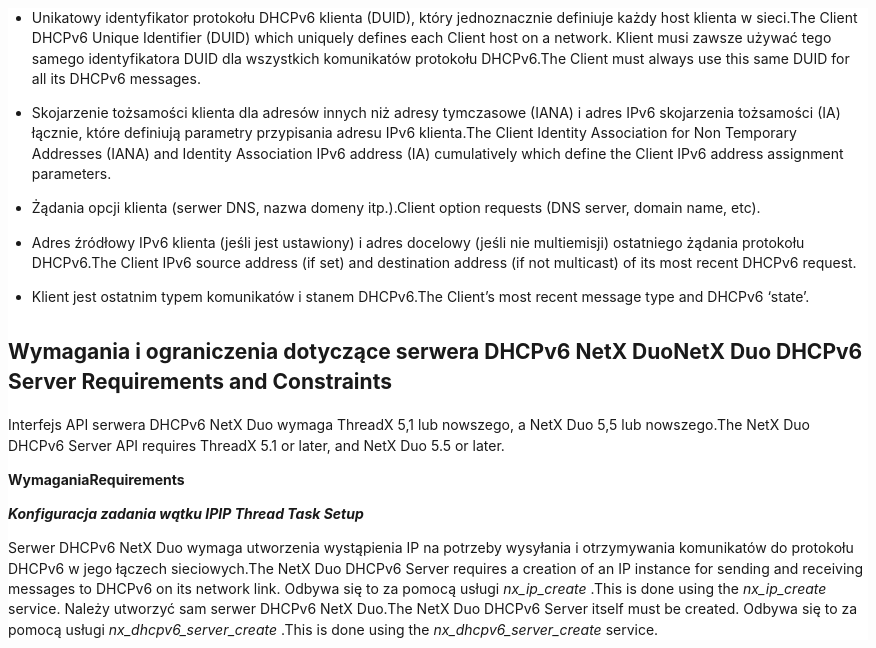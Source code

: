 - <span data-ttu-id="84ceb-198">Unikatowy identyfikator protokołu DHCPv6 klienta (DUID), który jednoznacznie definiuje każdy host klienta w sieci.</span><span class="sxs-lookup"><span data-stu-id="84ceb-198">The Client DHCPv6 Unique Identifier (DUID) which uniquely defines each Client host on a network.</span></span> <span data-ttu-id="84ceb-199">Klient musi zawsze używać tego samego identyfikatora DUID dla wszystkich komunikatów protokołu DHCPv6.</span><span class="sxs-lookup"><span data-stu-id="84ceb-199">The Client must always use this same DUID for all its DHCPv6 messages.</span></span>

- <span data-ttu-id="84ceb-200">Skojarzenie tożsamości klienta dla adresów innych niż adresy tymczasowe (IANA) i adres IPv6 skojarzenia tożsamości (IA) łącznie, które definiują parametry przypisania adresu IPv6 klienta.</span><span class="sxs-lookup"><span data-stu-id="84ceb-200">The Client Identity Association for Non Temporary Addresses (IANA) and Identity Association IPv6 address (IA) cumulatively which define the Client IPv6 address assignment parameters.</span></span>

- <span data-ttu-id="84ceb-201">Żądania opcji klienta (serwer DNS, nazwa domeny itp.).</span><span class="sxs-lookup"><span data-stu-id="84ceb-201">Client option requests (DNS server, domain name, etc).</span></span>

- <span data-ttu-id="84ceb-202">Adres źródłowy IPv6 klienta (jeśli jest ustawiony) i adres docelowy (jeśli nie multiemisji) ostatniego żądania protokołu DHCPv6.</span><span class="sxs-lookup"><span data-stu-id="84ceb-202">The Client IPv6 source address (if set) and destination address (if not multicast) of its most recent DHCPv6 request.</span></span>

- <span data-ttu-id="84ceb-203">Klient jest ostatnim typem komunikatów i stanem DHCPv6.</span><span class="sxs-lookup"><span data-stu-id="84ceb-203">The Client’s most recent message type and DHCPv6 ‘state’.</span></span>

## <a name="netx-duo-dhcpv6-server-requirements-and-constraints"></a><span data-ttu-id="84ceb-204">Wymagania i ograniczenia dotyczące serwera DHCPv6 NetX Duo</span><span class="sxs-lookup"><span data-stu-id="84ceb-204">NetX Duo DHCPv6 Server Requirements and Constraints</span></span>

<span data-ttu-id="84ceb-205">Interfejs API serwera DHCPv6 NetX Duo wymaga ThreadX 5,1 lub nowszego, a NetX Duo 5,5 lub nowszego.</span><span class="sxs-lookup"><span data-stu-id="84ceb-205">The NetX Duo DHCPv6 Server API requires ThreadX 5.1 or later, and NetX Duo 5.5 or later.</span></span>

<span data-ttu-id="84ceb-206">**Wymagania**</span><span class="sxs-lookup"><span data-stu-id="84ceb-206">**Requirements**</span></span>

<span data-ttu-id="84ceb-207">***Konfiguracja zadania wątku IP***</span><span class="sxs-lookup"><span data-stu-id="84ceb-207">***IP Thread Task Setup***</span></span>

<span data-ttu-id="84ceb-208">Serwer DHCPv6 NetX Duo wymaga utworzenia wystąpienia IP na potrzeby wysyłania i otrzymywania komunikatów do protokołu DHCPv6 w jego łączech sieciowych.</span><span class="sxs-lookup"><span data-stu-id="84ceb-208">The NetX Duo DHCPv6 Server requires a creation of an IP instance for sending and receiving messages to DHCPv6 on its network link.</span></span> <span data-ttu-id="84ceb-209">Odbywa się to za pomocą usługi *nx_ip_create* .</span><span class="sxs-lookup"><span data-stu-id="84ceb-209">This is done using the *nx_ip_create* service.</span></span> <span data-ttu-id="84ceb-210">Należy utworzyć sam serwer DHCPv6 NetX Duo.</span><span class="sxs-lookup"><span data-stu-id="84ceb-210">The NetX Duo DHCPv6 Server itself must be created.</span></span> <span data-ttu-id="84ceb-211">Odbywa się to za pomocą usługi *nx_dhcpv6_server_create* .</span><span class="sxs-lookup"><span data-stu-id="84ceb-211">This is done using the *nx_dhcpv6_server_create* service.</span></span>
